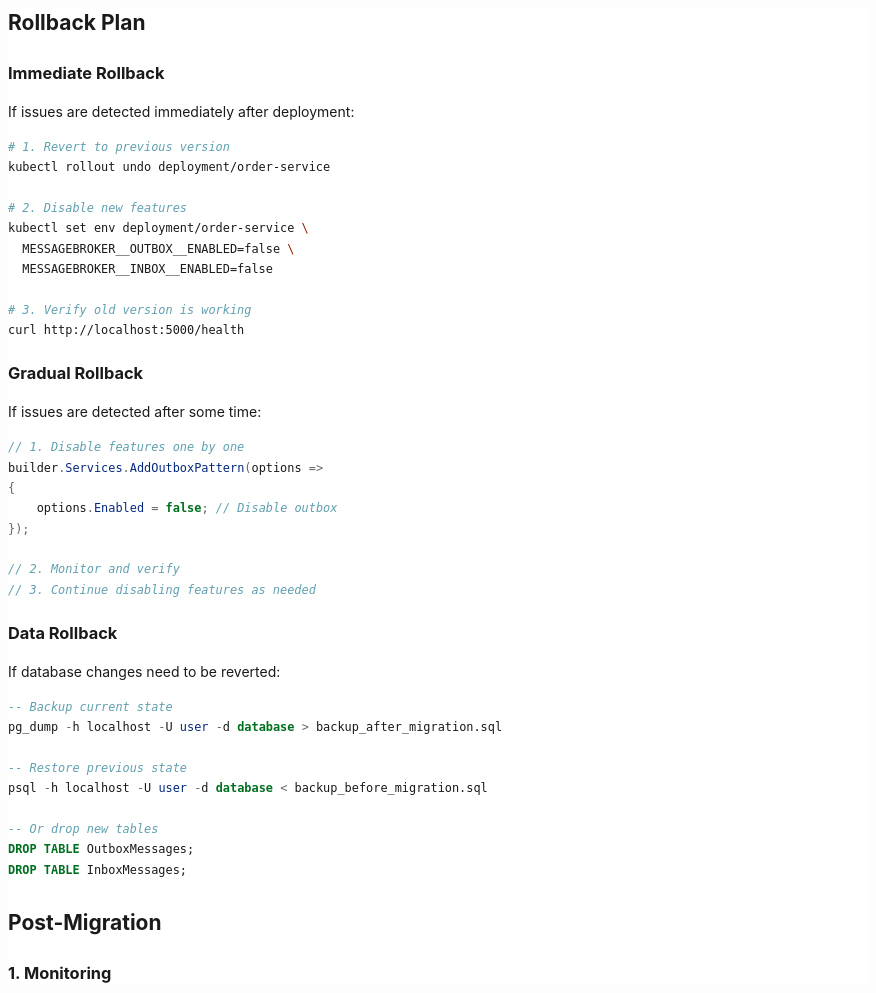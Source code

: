## Rollback Plan

### Immediate Rollback

If issues are detected immediately after deployment:

```bash
# 1. Revert to previous version
kubectl rollout undo deployment/order-service

# 2. Disable new features
kubectl set env deployment/order-service \
  MESSAGEBROKER__OUTBOX__ENABLED=false \
  MESSAGEBROKER__INBOX__ENABLED=false

# 3. Verify old version is working
curl http://localhost:5000/health
```

### Gradual Rollback

If issues are detected after some time:

```csharp
// 1. Disable features one by one
builder.Services.AddOutboxPattern(options =>
{
    options.Enabled = false; // Disable outbox
});

// 2. Monitor and verify
// 3. Continue disabling features as needed
```

### Data Rollback

If database changes need to be reverted:

```sql
-- Backup current state
pg_dump -h localhost -U user -d database > backup_after_migration.sql

-- Restore previous state
psql -h localhost -U user -d database < backup_before_migration.sql

-- Or drop new tables
DROP TABLE OutboxMessages;
DROP TABLE InboxMessages;
```

## Post-Migration

### 1. Monitoring
